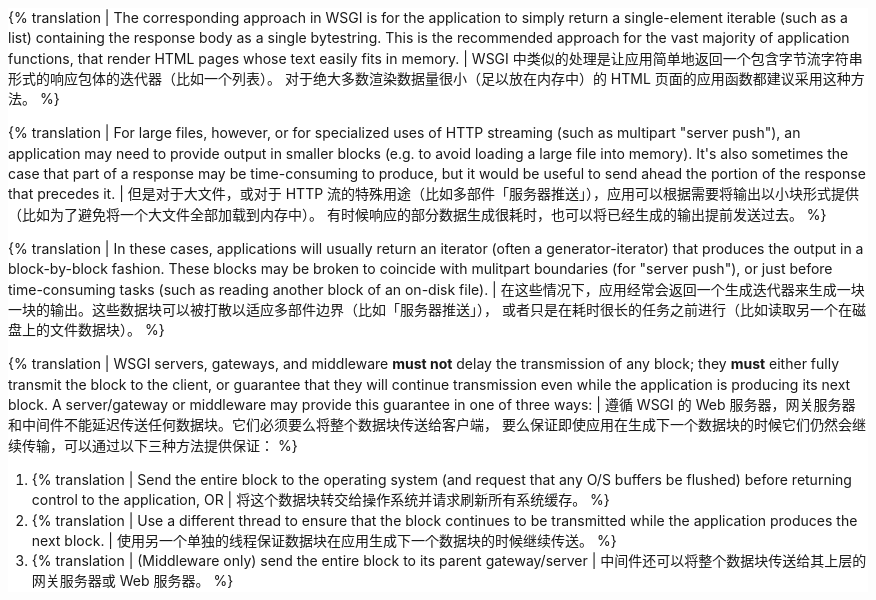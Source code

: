 {% translation 
| The corresponding approach in WSGI is for the application to simply
return a single-element iterable (such as a list) containing the
response body as a single bytestring.  This is the recommended approach
for the vast majority of application functions, that render
HTML pages whose text easily fits in memory.
| WSGI 中类似的处理是让应用简单地返回一个包含字节流字符串形式的响应包体的迭代器（比如一个列表）。
对于绝大多数渲染数据量很小（足以放在内存中）的 HTML 页面的应用函数都建议采用这种方法。
%}

{% translation 
| For large files, however, or for specialized uses of HTTP streaming
(such as multipart "server push"), an application may need to provide
output in smaller blocks (e.g. to avoid loading a large file into
memory).  It's also sometimes the case that part of a response may
be time-consuming to produce, but it would be useful to send ahead the
portion of the response that precedes it.
| 但是对于大文件，或对于 HTTP 流的特殊用途（比如多部件「服务器推送」），应用可以根据需要将输出以小块形式提供（比如为了避免将一个大文件全部加载到内存中）。
有时候响应的部分数据生成很耗时，也可以将已经生成的输出提前发送过去。
%}

{% translation 
| In these cases, applications will usually return an iterator (often
a generator-iterator) that produces the output in a block-by-block
fashion.  These blocks may be broken to coincide with mulitpart
boundaries (for "server push"), or just before time-consuming
tasks (such as reading another block of an on-disk file).
| 在这些情况下，应用经常会返回一个生成迭代器来生成一块一块的输出。这些数据块可以被打散以适应多部件边界（比如「服务器推送」），
或者只是在耗时很长的任务之前进行（比如读取另一个在磁盘上的文件数据块）。
%}

{% translation 
| WSGI servers, gateways, and middleware <strong>must not</strong> delay the
transmission of any block; they <strong>must</strong> either fully transmit
the block to the client, or guarantee that they will continue
transmission even while the application is producing its next block.
A server/gateway or middleware may provide this guarantee in one of
three ways:
| 遵循 WSGI 的 Web 服务器，网关服务器和中间件不能延迟传送任何数据块。它们必须要么将整个数据块传送给客户端，
要么保证即使应用在生成下一个数据块的时候它们仍然会继续传输，可以通过以下三种方法提供保证：
%}

1. {% translation
| Send the entire block to the operating system (and request that any O/S buffers be flushed) before returning control to the application, OR
| 将这个数据块转交给操作系统并请求刷新所有系统缓存。
%}
2. {% translation
| Use a different thread to ensure that the block continues to be transmitted while the application produces the next block.
| 使用另一个单独的线程保证数据块在应用生成下一个数据块的时候继续传送。
%}
3. {% translation
| (Middleware only) send the entire block to its parent gateway/server
| 中间件还可以将整个数据块传送给其上层的网关服务器或 Web 服务器。
%}
